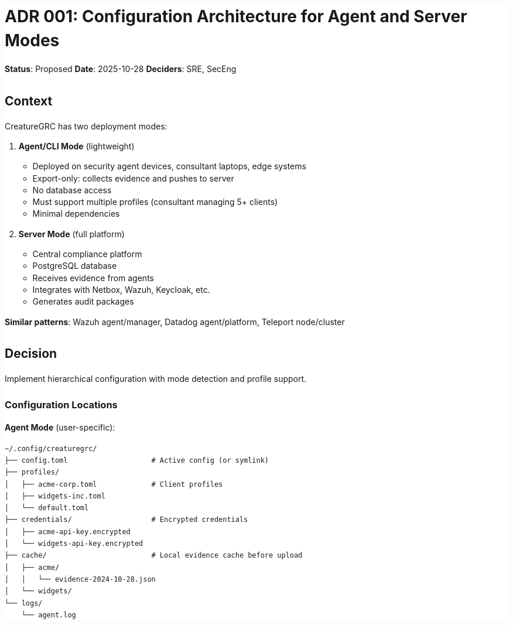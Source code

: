 # ADR 001: Configuration Architecture for Agent and Server Modes

**Status**: Proposed
**Date**: 2025-10-28
**Deciders**: SRE, SecEng

## Context

CreatureGRC has two deployment modes:

1. **Agent/CLI Mode** (lightweight)
   - Deployed on security agent devices, consultant laptops, edge systems
   - Export-only: collects evidence and pushes to server
   - No database access
   - Must support multiple profiles (consultant managing 5+ clients)
   - Minimal dependencies

2. **Server Mode** (full platform)
   - Central compliance platform
   - PostgreSQL database
   - Receives evidence from agents
   - Integrates with Netbox, Wazuh, Keycloak, etc.
   - Generates audit packages

**Similar patterns**: Wazuh agent/manager, Datadog agent/platform, Teleport node/cluster

## Decision

Implement hierarchical configuration with mode detection and profile support.

### Configuration Locations

**Agent Mode** (user-specific):
```
~/.config/creaturegrc/
├── config.toml                    # Active config (or symlink)
├── profiles/
│   ├── acme-corp.toml             # Client profiles
│   ├── widgets-inc.toml
│   └── default.toml
├── credentials/                   # Encrypted credentials
│   ├── acme-api-key.encrypted
│   └── widgets-api-key.encrypted
├── cache/                         # Local evidence cache before upload
│   ├── acme/
│   │   └── evidence-2024-10-28.json
│   └── widgets/
└── logs/
    └── agent.log
```

